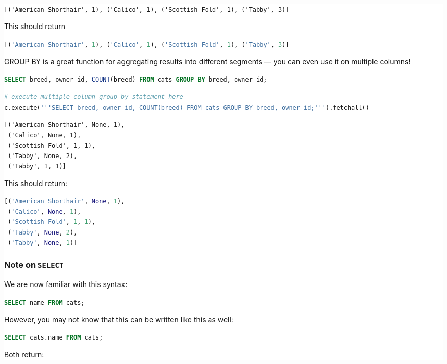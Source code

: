 


    [('American Shorthair', 1), ('Calico', 1), ('Scottish Fold', 1), ('Tabby', 3)]



This should return

```python
[('American Shorthair', 1), ('Calico', 1), ('Scottish Fold', 1), ('Tabby', 3)]
```

GROUP BY is a great function for aggregating results into different
segments — you can even use it on multiple columns!

```sql
SELECT breed, owner_id, COUNT(breed) FROM cats GROUP BY breed, owner_id;
```


```python
# execute multiple column group by statement here
c.execute('''SELECT breed, owner_id, COUNT(breed) FROM cats GROUP BY breed, owner_id;''').fetchall()
```




    [('American Shorthair', None, 1),
     ('Calico', None, 1),
     ('Scottish Fold', 1, 1),
     ('Tabby', None, 2),
     ('Tabby', 1, 1)]



This should return:

```python
[('American Shorthair', None, 1),
 ('Calico', None, 1),
 ('Scottish Fold', 1, 1),
 ('Tabby', None, 2),
 ('Tabby', None, 1)]
```

### Note on `SELECT`

We are now familiar with this syntax:

```sql
SELECT name FROM cats;
```

However, you may not know that this can be written like this as well:

```sql
SELECT cats.name FROM cats;
```

Both return:
